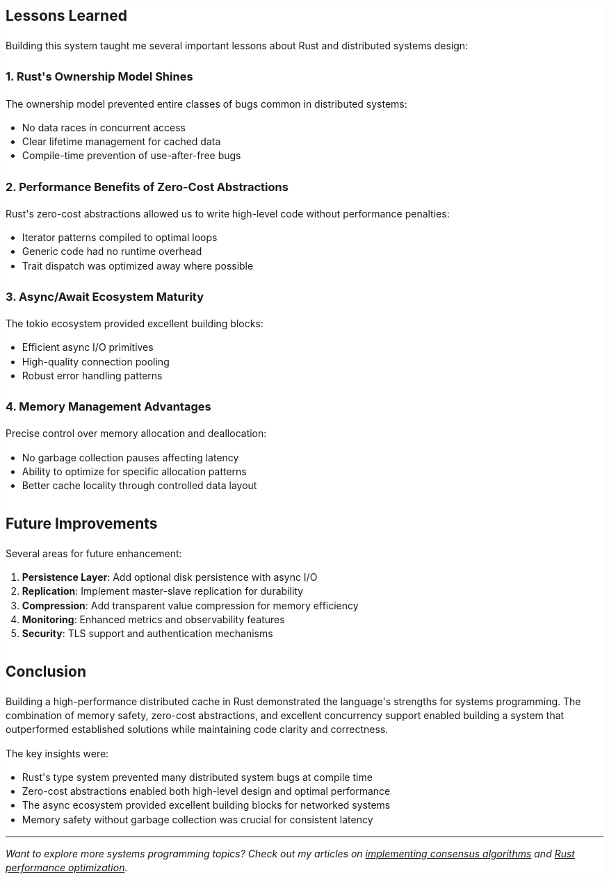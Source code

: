 ## Lessons Learned

Building this system taught me several important lessons about Rust and distributed systems design:

### 1. Rust's Ownership Model Shines

The ownership model prevented entire classes of bugs common in distributed systems:
- No data races in concurrent access
- Clear lifetime management for cached data
- Compile-time prevention of use-after-free bugs

### 2. Performance Benefits of Zero-Cost Abstractions

Rust's zero-cost abstractions allowed us to write high-level code without performance penalties:
- Iterator patterns compiled to optimal loops
- Generic code had no runtime overhead
- Trait dispatch was optimized away where possible

### 3. Async/Await Ecosystem Maturity

The tokio ecosystem provided excellent building blocks:
- Efficient async I/O primitives
- High-quality connection pooling
- Robust error handling patterns

### 4. Memory Management Advantages

Precise control over memory allocation and deallocation:
- No garbage collection pauses affecting latency
- Ability to optimize for specific allocation patterns
- Better cache locality through controlled data layout

## Future Improvements

Several areas for future enhancement:

1. **Persistence Layer**: Add optional disk persistence with async I/O
2. **Replication**: Implement master-slave replication for durability
3. **Compression**: Add transparent value compression for memory efficiency
4. **Monitoring**: Enhanced metrics and observability features
5. **Security**: TLS support and authentication mechanisms

## Conclusion

Building a high-performance distributed cache in Rust demonstrated the language's strengths for systems programming. The combination of memory safety, zero-cost abstractions, and excellent concurrency support enabled building a system that outperformed established solutions while maintaining code clarity and correctness.

The key insights were:
- Rust's type system prevented many distributed system bugs at compile time
- Zero-cost abstractions enabled both high-level design and optimal performance
- The async ecosystem provided excellent building blocks for networked systems
- Memory safety without garbage collection was crucial for consistent latency

---

*Want to explore more systems programming topics? Check out my articles on [implementing consensus algorithms](./consensus-algorithms-rust) and [Rust performance optimization](./rust-performance-optimization).* 